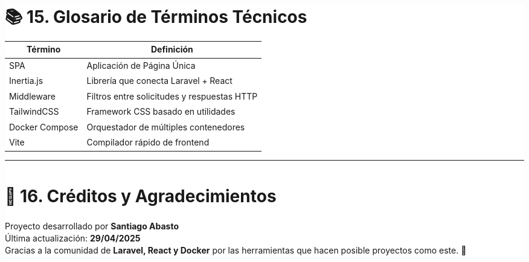 
# 📚 15. Glosario de Términos Técnicos

| Término         | Definición |
|-----------------|------------|
| SPA             | Aplicación de Página Única |
| Inertia.js      | Librería que conecta Laravel + React |
| Middleware      | Filtros entre solicitudes y respuestas HTTP |
| TailwindCSS     | Framework CSS basado en utilidades |
| Docker Compose  | Orquestador de múltiples contenedores |
| Vite            | Compilador rápido de frontend |

---

# 🙌 16. Créditos y Agradecimientos

Proyecto desarrollado por **Santiago Abasto**  
Última actualización: **29/04/2025**  
Gracias a la comunidad de **Laravel, React y Docker** por las herramientas que hacen posible proyectos como este. 🚀
